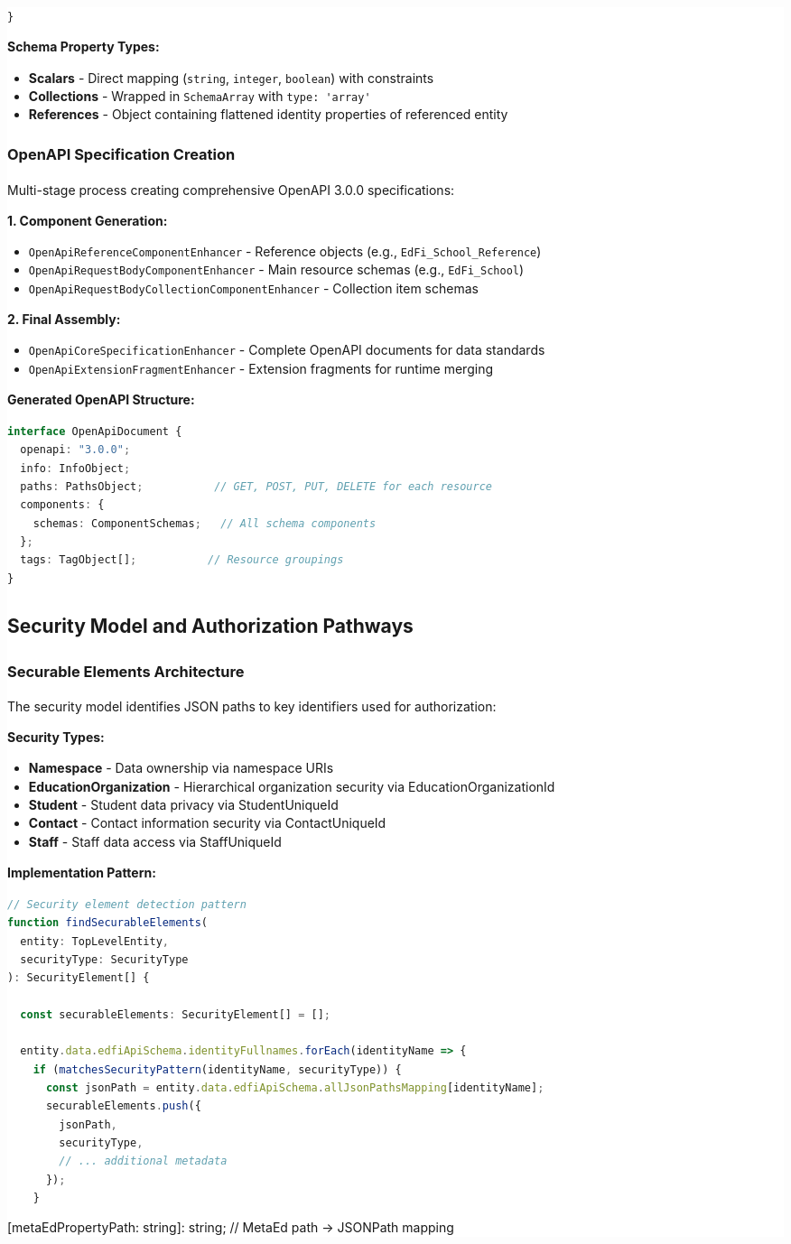 ```typescript
}
```

**Schema Property Types:**
- **Scalars** - Direct mapping (`string`, `integer`, `boolean`) with constraints
- **Collections** - Wrapped in `SchemaArray` with `type: 'array'`
- **References** - Object containing flattened identity properties of referenced entity

### OpenAPI Specification Creation

Multi-stage process creating comprehensive OpenAPI 3.0.0 specifications:

**1. Component Generation:**
- `OpenApiReferenceComponentEnhancer` - Reference objects (e.g., `EdFi_School_Reference`)
- `OpenApiRequestBodyComponentEnhancer` - Main resource schemas (e.g., `EdFi_School`)
- `OpenApiRequestBodyCollectionComponentEnhancer` - Collection item schemas

**2. Final Assembly:**
- `OpenApiCoreSpecificationEnhancer` - Complete OpenAPI documents for data standards
- `OpenApiExtensionFragmentEnhancer` - Extension fragments for runtime merging

**Generated OpenAPI Structure:**
```typescript
interface OpenApiDocument {
  openapi: "3.0.0";
  info: InfoObject;
  paths: PathsObject;           // GET, POST, PUT, DELETE for each resource
  components: {
    schemas: ComponentSchemas;   // All schema components
  };
  tags: TagObject[];           // Resource groupings
}
```

## Security Model and Authorization Pathways

### Securable Elements Architecture

The security model identifies JSON paths to key identifiers used for authorization:

**Security Types:**
- **Namespace** - Data ownership via namespace URIs
- **EducationOrganization** - Hierarchical organization security via EducationOrganizationId
- **Student** - Student data privacy via StudentUniqueId  
- **Contact** - Contact information security via ContactUniqueId
- **Staff** - Staff data access via StaffUniqueId

**Implementation Pattern:**
```typescript
// Security element detection pattern
function findSecurableElements(
  entity: TopLevelEntity,
  securityType: SecurityType
): SecurityElement[] {
  
  const securableElements: SecurityElement[] = [];
  
  entity.data.edfiApiSchema.identityFullnames.forEach(identityName => {
    if (matchesSecurityPattern(identityName, securityType)) {
      const jsonPath = entity.data.edfiApiSchema.allJsonPathsMapping[identityName];
      securableElements.push({
        jsonPath,
        securityType,
        // ... additional metadata
      });
    }
```

  [metaEdPropertyPath: string]: string; // MetaEd path → JSONPath mapping